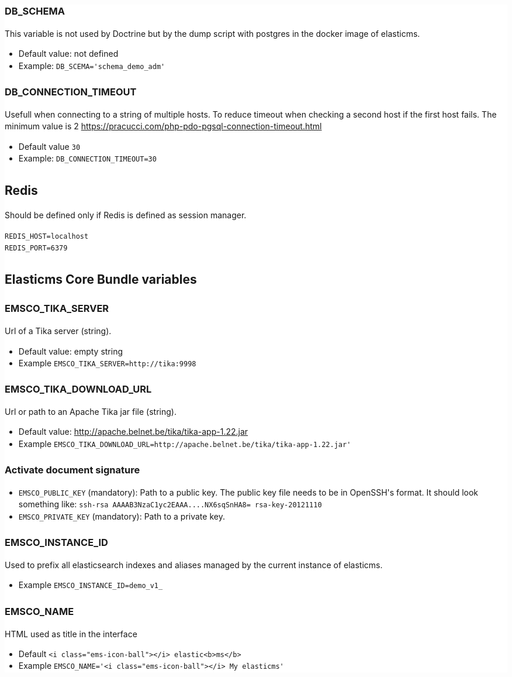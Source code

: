 ### DB_SCHEMA

This variable is not used by Doctrine but by the dump script with postgres in the docker image of elasticms. 
 - Default value: not defined
 - Example: `DB_SCEMA='schema_demo_adm'`
 
### DB_CONNECTION_TIMEOUT

Usefull when connecting to a string of multiple hosts. To reduce timeout when checking a second host if the first host fails.
The minimum value is 2 https://pracucci.com/php-pdo-pgsql-connection-timeout.html
 - Default value `30`
 - Example: `DB_CONNECTION_TIMEOUT=30`


## Redis
Should be defined only if Redis is defined as session manager.
```dotenv
REDIS_HOST=localhost
REDIS_PORT=6379
```

## Elasticms Core Bundle variables
 
### EMSCO_TIKA_SERVER

Url of a Tika server (string).
 - Default value: empty string
 - Example `EMSCO_TIKA_SERVER=http://tika:9998`
 
### EMSCO_TIKA_DOWNLOAD_URL

Url or path to an Apache Tika jar file (string).
 - Default value: http://apache.belnet.be/tika/tika-app-1.22.jar
 - Example `EMSCO_TIKA_DOWNLOAD_URL=http://apache.belnet.be/tika/tika-app-1.22.jar'`
 
### Activate document signature

 - `EMSCO_PUBLIC_KEY` (mandatory): Path to a public key. The public key file needs to be in OpenSSH's format. It should look something like: `ssh-rsa AAAAB3NzaC1yc2EAAA....NX6sqSnHA8= rsa-key-20121110`
 - `EMSCO_PRIVATE_KEY` (mandatory): Path to a private key. 
 
### EMSCO_INSTANCE_ID

Used to prefix all elasticsearch indexes and aliases managed by the current instance of elasticms.  
 - Example `EMSCO_INSTANCE_ID=demo_v1_`
 
### EMSCO_NAME

HTML used as title in the interface
 - Default `<i class="ems-icon-ball"></i> elastic<b>ms</b>`
 - Example `EMSCO_NAME='<i class="ems-icon-ball"></i> My elasticms'`
 